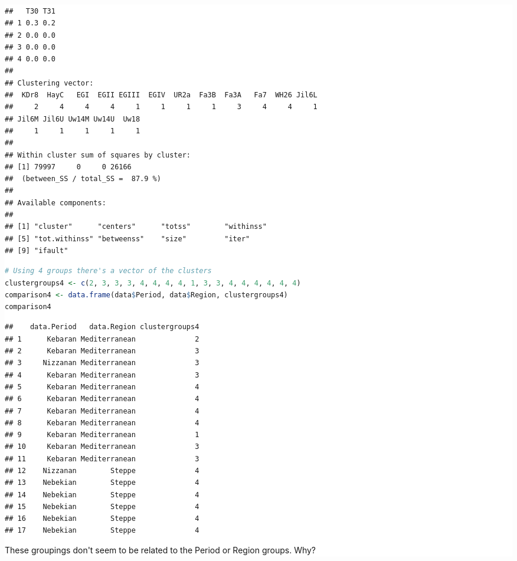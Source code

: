 ```
##   T30 T31
## 1 0.3 0.2
## 2 0.0 0.0
## 3 0.0 0.0
## 4 0.0 0.0
## 
## Clustering vector:
##  KDr8  HayC   EGI  EGII EGIII  EGIV  UR2a  Fa3B  Fa3A   Fa7  WH26 Jil6L 
##     2     4     4     4     1     1     1     1     3     4     4     1 
## Jil6M Jil6U Uw14M Uw14U  Uw18 
##     1     1     1     1     1 
## 
## Within cluster sum of squares by cluster:
## [1] 79997     0     0 26166
##  (between_SS / total_SS =  87.9 %)
## 
## Available components:
## 
## [1] "cluster"      "centers"      "totss"        "withinss"    
## [5] "tot.withinss" "betweenss"    "size"         "iter"        
## [9] "ifault"
```

```r
# Using 4 groups there's a vector of the clusters
clustergroups4 <- c(2, 3, 3, 3, 4, 4, 4, 4, 1, 3, 3, 4, 4, 4, 4, 4, 4)
comparison4 <- data.frame(data$Period, data$Region, clustergroups4)
comparison4
```

```
##    data.Period   data.Region clustergroups4
## 1      Kebaran Mediterranean              2
## 2      Kebaran Mediterranean              3
## 3     Nizzanan Mediterranean              3
## 4      Kebaran Mediterranean              3
## 5      Kebaran Mediterranean              4
## 6      Kebaran Mediterranean              4
## 7      Kebaran Mediterranean              4
## 8      Kebaran Mediterranean              4
## 9      Kebaran Mediterranean              1
## 10     Kebaran Mediterranean              3
## 11     Kebaran Mediterranean              3
## 12    Nizzanan        Steppe              4
## 13    Nebekian        Steppe              4
## 14    Nebekian        Steppe              4
## 15    Nebekian        Steppe              4
## 16    Nebekian        Steppe              4
## 17    Nebekian        Steppe              4
```


These groupings don't seem to be related to the Period or Region groups. Why?
